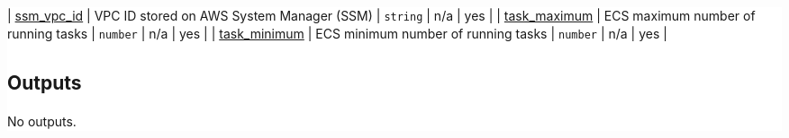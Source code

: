 | <a name="input_ssm_vpc_id"></a> [ssm\_vpc\_id](#input\_ssm\_vpc\_id) | VPC ID stored on AWS System Manager (SSM) | `string` | n/a | yes |
| <a name="input_task_maximum"></a> [task\_maximum](#input\_task\_maximum) | ECS maximum number of running tasks | `number` | n/a | yes |
| <a name="input_task_minimum"></a> [task\_minimum](#input\_task\_minimum) | ECS minimum number of running tasks | `number` | n/a | yes |

## Outputs

No outputs.
